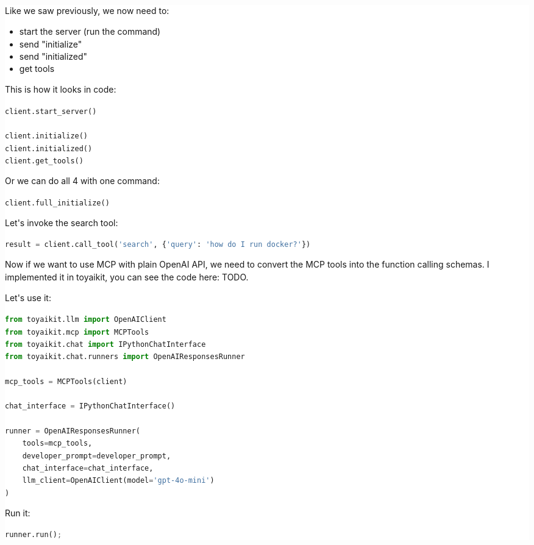 Like we saw previously, we now need to:

- start the server (run the command)
- send "initialize"
- send "initialized"
- get tools 

This is how it looks in code:

```python
client.start_server()

client.initialize()
client.initialized()
client.get_tools()
```

Or we can do all 4 with one command:

```python
client.full_initialize()
```

Let's invoke the search tool:

```python
result = client.call_tool('search', {'query': 'how do I run docker?'})
```

Now if we want to use MCP with plain OpenAI API,
we need to convert the MCP tools into the function calling 
schemas. I implemented it in toyaikit, you can see the code 
here: TODO.

Let's use it:

```python
from toyaikit.llm import OpenAIClient
from toyaikit.mcp import MCPTools
from toyaikit.chat import IPythonChatInterface
from toyaikit.chat.runners import OpenAIResponsesRunner

mcp_tools = MCPTools(client)

chat_interface = IPythonChatInterface()

runner = OpenAIResponsesRunner(
    tools=mcp_tools,
    developer_prompt=developer_prompt,
    chat_interface=chat_interface,
    llm_client=OpenAIClient(model='gpt-4o-mini')
)
```

Run it:

```python
runner.run();
```
